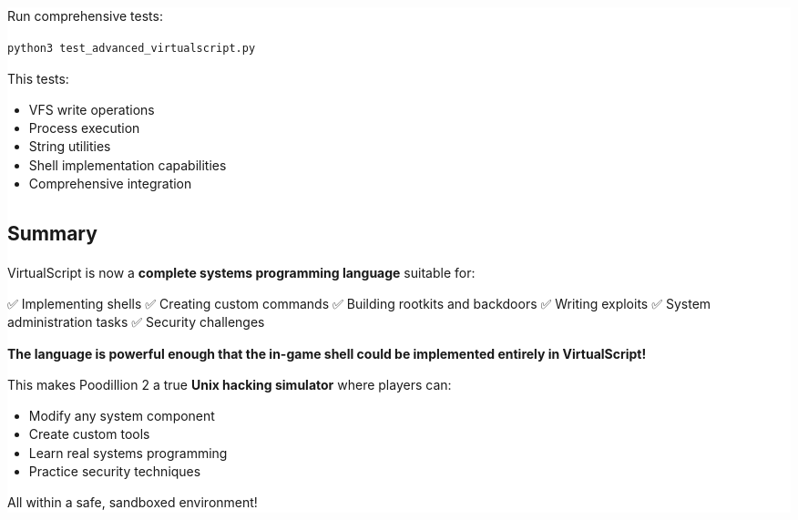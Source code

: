 Run comprehensive tests:
```bash
python3 test_advanced_virtualscript.py
```

This tests:
- VFS write operations
- Process execution
- String utilities
- Shell implementation capabilities
- Comprehensive integration

## Summary

VirtualScript is now a **complete systems programming language** suitable for:

✅ Implementing shells
✅ Creating custom commands
✅ Building rootkits and backdoors
✅ Writing exploits
✅ System administration tasks
✅ Security challenges

**The language is powerful enough that the in-game shell could be implemented entirely in VirtualScript!**

This makes Poodillion 2 a true **Unix hacking simulator** where players can:
- Modify any system component
- Create custom tools
- Learn real systems programming
- Practice security techniques

All within a safe, sandboxed environment!
